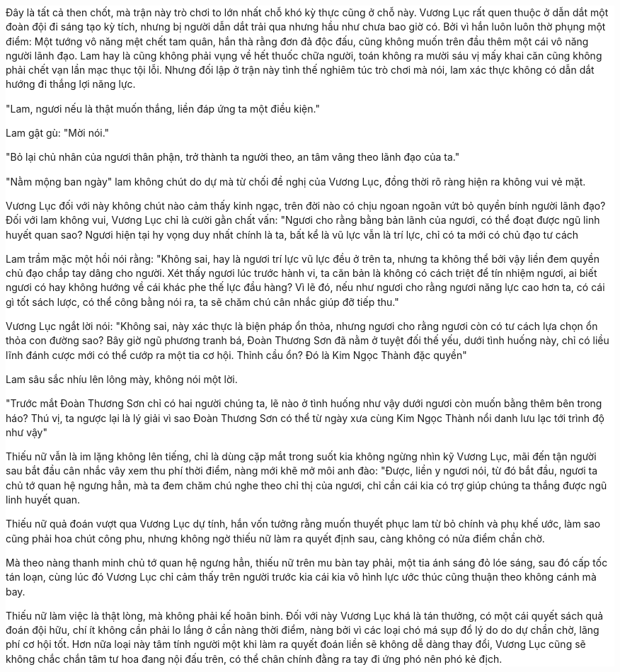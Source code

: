 Đây là tất cả then chốt, mà trận này trò chơi to lớn nhất chỗ khó kỳ thực cũng ở chỗ này. Vương Lục rất quen thuộc ở dẫn dắt một đoàn đội đi sáng tạo kỳ tích, nhưng bị người dẫn dắt trải qua nhưng hầu như chưa bao giờ có. Bởi vì hắn luôn luôn thờ phụng một điểm: Một tướng vô năng mệt chết tam quân, hắn thà rằng đơn đả độc đấu, cũng không muốn trên đầu thêm một cái vô năng người lãnh đạo. Lam hay là cũng không phải vụng về hết thuốc chữa người, toán không ra mười sáu vị mấy khai căn cũng không phải chết vạn lần mạc thục tội lỗi. Nhưng đối lập ở trận này tình thế nghiêm túc trò chơi mà nói, lam xác thực không có dẫn dắt hướng đi thắng lợi năng lực.

"Lam, ngươi nếu là thật muốn thắng, liền đáp ứng ta một điều kiện."

Lam gật gù: "Mời nói."

"Bỏ lại chủ nhân của ngươi thân phận, trở thành ta người theo, an tâm vâng theo lãnh đạo của ta."

"Nằm mộng ban ngày" lam không chút do dự mà từ chối đề nghị của Vương Lục, đồng thời rõ ràng hiện ra không vui vẻ mặt.

Vương Lục đối với này không chút nào cảm thấy kinh ngạc, trên đời nào có chịu ngoan ngoãn vứt bỏ quyền bính người lãnh đạo? Đối với lam không vui, Vương Lục chỉ là cười gằn chất vấn: "Ngươi cho rằng bằng bản lãnh của ngươi, có thể đoạt được ngũ linh huyết quan sao? Ngươi hiện tại hy vọng duy nhất chính là ta, bất kể là vũ lực vẫn là trí lực, chỉ có ta mới có chủ đạo tư cách

Lam trầm mặc một hồi nói rằng: "Không sai, hay là ngươi trí lực vũ lực đều ở trên ta, nhưng ta không thể bởi vậy liền đem quyền chủ đạo chắp tay dâng cho người. Xét thấy ngươi lúc trước hành vi, ta căn bản là không có cách triệt để tín nhiệm ngươi, ai biết ngươi có hay không hướng về cái khác phe thế lực đầu hàng? Vì lẽ đó, nếu như ngươi cho rằng ngươi năng lực cao hơn ta, có cái gì tốt sách lược, có thể công bằng nói ra, ta sẽ chăm chú cân nhắc giúp đỡ tiếp thu."

Vương Lục ngắt lời nói: "Không sai, này xác thực là biện pháp ổn thỏa, nhưng ngươi cho rằng ngươi còn có tư cách lựa chọn ổn thỏa con đường sao? Bây giờ ngũ phương tranh bá, Đoàn Thương Sơn đã nằm ở tuyệt đối thế yếu, dưới tình huống này, chỉ có liều lĩnh đánh cược mới có thể cướp ra một tia cơ hội. Thỉnh cầu ổn? Đó là Kim Ngọc Thành đặc quyền"

Lam sâu sắc nhíu lên lông mày, không nói một lời.

"Trước mắt Đoàn Thương Sơn chỉ có hai người chúng ta, lẽ nào ở tình huống như vậy dưới ngươi còn muốn bằng thêm bên trong háo? Thú vị, ta ngược lại là lý giải vì sao Đoàn Thương Sơn có thể từ ngày xưa cùng Kim Ngọc Thành nổi danh lưu lạc tới trình độ như vậy"

Thiếu nữ vẫn là im lặng không lên tiếng, chỉ là dùng cặp mắt trong suốt kia không ngừng nhìn kỹ Vương Lục, mãi đến tận người sau bắt đầu cân nhắc vây xem thu phí thời điểm, nàng mới khẽ mở môi anh đào: "Được, liền y ngươi nói, từ đó bắt đầu, ngươi ta chủ tớ quan hệ ngưng hẳn, mà ta đem chăm chú nghe theo chỉ thị của ngươi, chỉ cần cái kia có trợ giúp chúng ta thắng được ngũ linh huyết quan.

Thiếu nữ quả đoán vượt qua Vương Lục dự tính, hắn vốn tưởng rằng muốn thuyết phục lam từ bỏ chính và phụ khế ước, làm sao cũng phải hoa chút công phu, nhưng không ngờ thiếu nữ làm ra quyết định sau, càng không có nửa điểm chần chờ.

Mà theo nàng thanh minh chủ tớ quan hệ ngưng hẳn, thiếu nữ trên mu bàn tay phải, một tia ánh sáng đỏ lóe sáng, sau đó cấp tốc tán loạn, cùng lúc đó Vương Lục chỉ cảm thấy trên người trước kia cái kia vô hình lực ước thúc cũng thuận theo không cánh mà bay.

Thiếu nữ làm việc là thật lòng, mà không phải kế hoãn binh. Đối với này Vương Lục khá là tán thưởng, có một cái quyết sách quả đoán đội hữu, chí ít không cần phải lo lắng ở cần nàng thời điểm, nàng bởi vì các loại chó má sụp đổ lý do do dự chần chờ, lãng phí cơ hội tốt. Hơn nữa loại này tâm tính người một khi làm ra quyết đoán liền sẽ không dễ dàng thay đổi, Vương Lục cũng sẽ không chắc chắn tâm tư hoa đang nội đấu trên, có thể chân chính đằng ra tay đi ứng phó nên phó kẻ địch.
